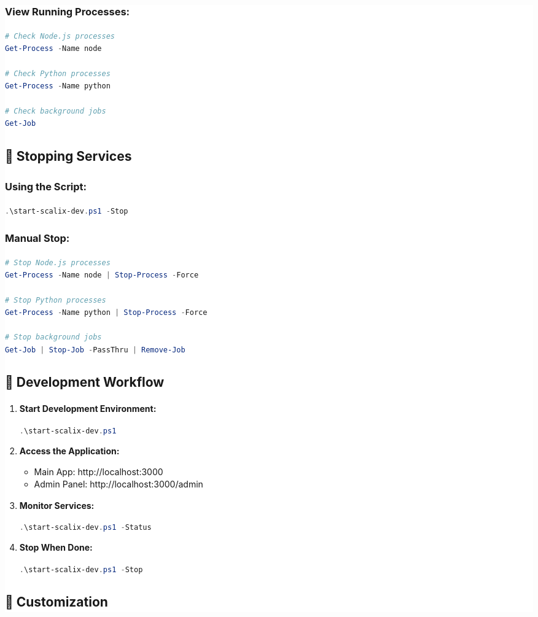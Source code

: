 ### View Running Processes:
```powershell
# Check Node.js processes
Get-Process -Name node

# Check Python processes
Get-Process -Name python

# Check background jobs
Get-Job
```

## 🛑 Stopping Services

### Using the Script:
```powershell
.\start-scalix-dev.ps1 -Stop
```

### Manual Stop:
```powershell
# Stop Node.js processes
Get-Process -Name node | Stop-Process -Force

# Stop Python processes
Get-Process -Name python | Stop-Process -Force

# Stop background jobs
Get-Job | Stop-Job -PassThru | Remove-Job
```

## 🎯 Development Workflow

1. **Start Development Environment:**
   ```powershell
   .\start-scalix-dev.ps1
   ```

2. **Access the Application:**
   - Main App: http://localhost:3000
   - Admin Panel: http://localhost:3000/admin

3. **Monitor Services:**
   ```powershell
   .\start-scalix-dev.ps1 -Status
   ```

4. **Stop When Done:**
   ```powershell
   .\start-scalix-dev.ps1 -Stop
   ```

## 🔧 Customization
